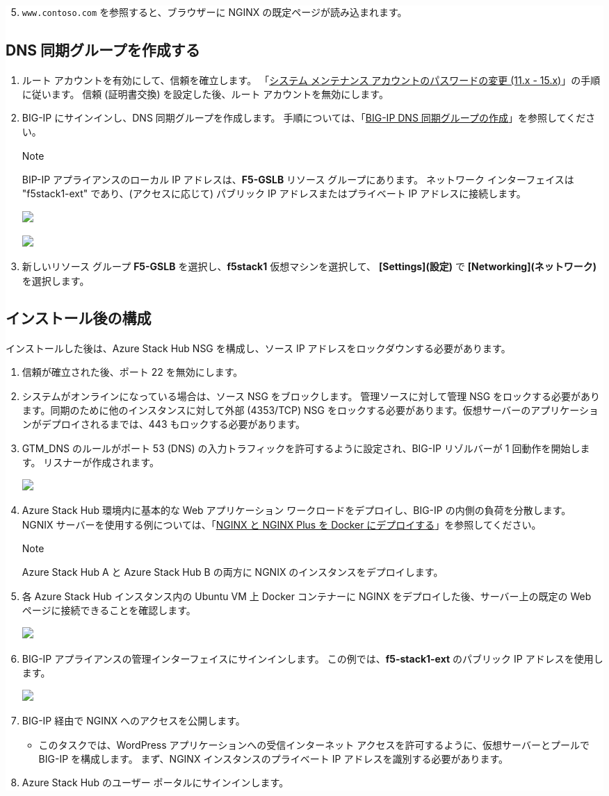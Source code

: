5. `www.contoso.com` を参照すると、ブラウザーに NGINX の既定ページが読み込まれます。

## <a name="create-a-dns-sync-group"></a>DNS 同期グループを作成する

1. ルート アカウントを有効にして、信頼を確立します。 「[システム メンテナンス アカウントのパスワードの変更 (11.x - 15.x)](https://support.f5.com/csp/article/K13121)」の手順に従います。 信頼 (証明書交換) を設定した後、ルート アカウントを無効にします。

1. BIG-IP にサインインし、DNS 同期グループを作成します。 手順については、「[BIG-IP DNS 同期グループの作成](https://f5-dns-automation-demo-12-1-x.readthedocs.io/en/latest/lab2/sync-group.html)」を参照してください。

    > [!Note]  
    > BIP-IP アプライアンスのローカル IP アドレスは、**F5-GSLB** リソース グループにあります。 ネットワーク インターフェイスは "f5stack1-ext" であり、(アクセスに応じて) パブリック IP アドレスまたはプライベート IP アドレスに接続します。

    ![](./media/network-howto-f5/image5.png)
          
    ![](./media/network-howto-f5/image6.png)

1. 新しいリソース グループ **F5-GSLB** を選択し、**f5stack1** 仮想マシンを選択して、 **[Settings]\(設定\)** で **[Networking]\(ネットワーク\)** を選択します。

## <a name="post-install-configurations"></a>インストール後の構成

インストールした後は、Azure Stack Hub NSG を構成し、ソース IP アドレスをロックダウンする必要があります。

1. 信頼が確立された後、ポート 22 を無効にします。

2. システムがオンラインになっている場合は、ソース NSG をブロックします。 管理ソースに対して管理 NSG をロックする必要があります。同期のために他のインスタンスに対して外部 (4353/TCP) NSG をロックする必要があります。仮想サーバーのアプリケーションがデプロイされるまでは、443 もロックする必要があります。

3. GTM_DNS のルールがポート 53 (DNS) の入力トラフィックを許可するように設定され、BIG-IP リゾルバーが 1 回動作を開始します。 リスナーが作成されます。

    ![](./media/network-howto-f5/image7.png)

4. Azure Stack Hub 環境内に基本的な Web アプリケーション ワークロードをデプロイし、BIG-IP の内側の負荷を分散します。 NGNIX サーバーを使用する例については、「[NGINX と NGINX Plus を Docker にデプロイする](https://docs.nginx.com/nginx/admin-guide/installing-nginx/installing-nginx-docker/)」を参照してください。

    > [!Note]  
    > Azure Stack Hub A と Azure Stack Hub B の両方に NGNIX のインスタンスをデプロイします。

5. 各 Azure Stack Hub インスタンス内の Ubuntu VM 上 Docker コンテナーに NGINX をデプロイした後、サーバー上の既定の Web ページに接続できることを確認します。

    ![](./media/network-howto-f5/image8.png)

6. BIG-IP アプライアンスの管理インターフェイスにサインインします。 この例では、**f5-stack1-ext** のパブリック IP アドレスを使用します。

    ![](./media/network-howto-f5/image9.png)

7. BIG-IP 経由で NGINX へのアクセスを公開します。
    
    -  このタスクでは、WordPress アプリケーションへの受信インターネット アクセスを許可するように、仮想サーバーとプールで BIG-IP を構成します。 まず、NGINX インスタンスのプライベート IP アドレスを識別する必要があります。

8. Azure Stack Hub のユーザー ポータルにサインインします。 
